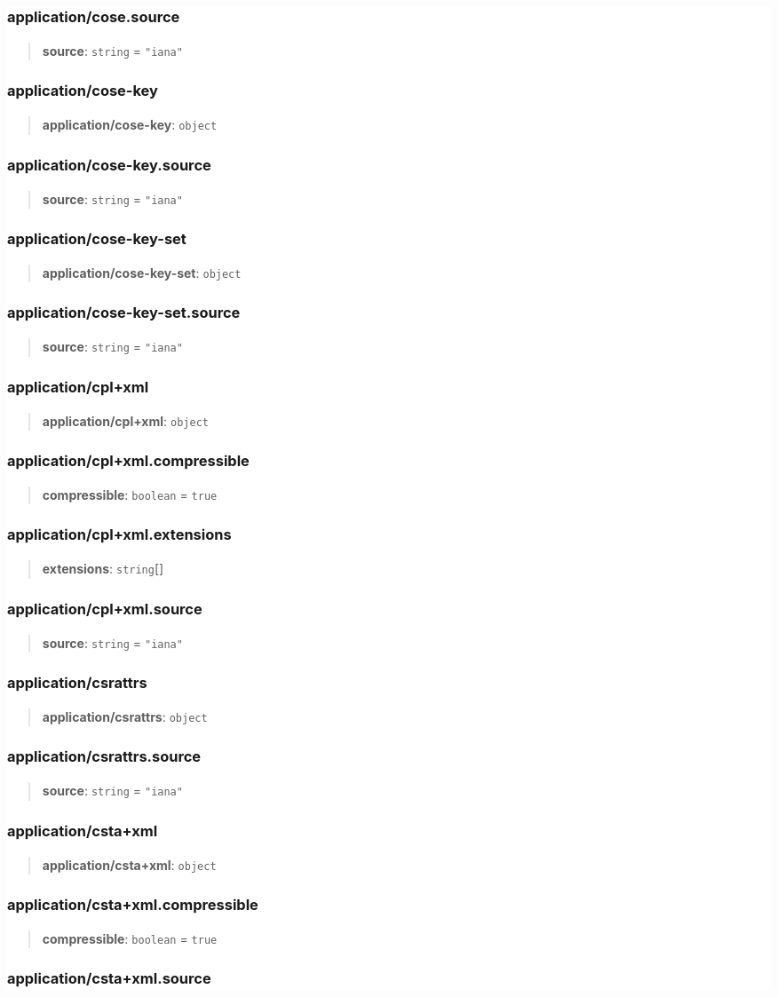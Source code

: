### application/cose.source

> **source**: `string` = `"iana"`

### application/cose-key

> **application/cose-key**: `object`

### application/cose-key.source

> **source**: `string` = `"iana"`

### application/cose-key-set

> **application/cose-key-set**: `object`

### application/cose-key-set.source

> **source**: `string` = `"iana"`

### application/cpl+xml

> **application/cpl+xml**: `object`

### application/cpl+xml.compressible

> **compressible**: `boolean` = `true`

### application/cpl+xml.extensions

> **extensions**: `string`[]

### application/cpl+xml.source

> **source**: `string` = `"iana"`

### application/csrattrs

> **application/csrattrs**: `object`

### application/csrattrs.source

> **source**: `string` = `"iana"`

### application/csta+xml

> **application/csta+xml**: `object`

### application/csta+xml.compressible

> **compressible**: `boolean` = `true`

### application/csta+xml.source

